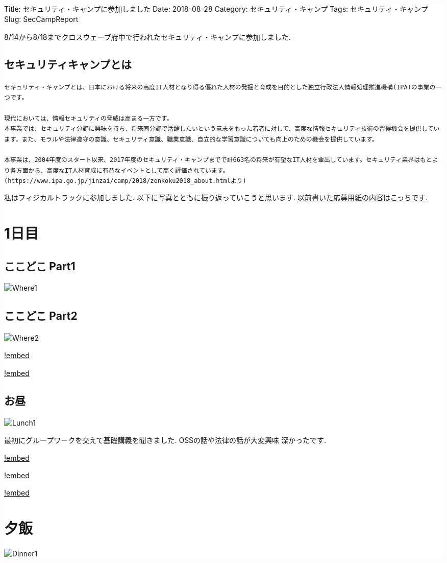 Title: セキュリティ・キャンプに参加しました
Date: 2018-08-28
Category: セキュリティ・キャンプ
Tags: セキュリティ・キャンプ
Slug: SecCampReport

8/14から8/18までクロスウェーブ府中で行われたセキュリティ・キャンプに参加しました. 
## セキュリティキャンプとは
```
セキュリティ・キャンプとは、日本における将来の高度IT人材となり得る優れた人材の発掘と育成を目的とした独立行政法人情報処理推進機構(IPA)の事業の一つです。 

現代においては、情報セキュリティの脅威は高まる一方です。 
本事業では、セキュリティ分野に興味を持ち、将来同分野で活躍したいという意志をもった若者に対して、高度な情報セキュリティ技術の習得機会を提供しています。また、モラルや法律遵守の意識、セキュリティ意識、職業意識、自立的な学習意識についても向上のための機会を提供しています。 

本事業は、2004年度のスタート以来、2017年度のセキュリティ・キャンプまでで計663名の将来が有望なIT人材を輩出しています。セキュリティ業界はもとより各方面から、高度なIT人材育成に有益なイベントとして高く評価されています。
(https://www.ipa.go.jp/jinzai/camp/2018/zenkoku2018_about.htmlより)
```

私はフィジカルトラックに参加しました. 以下に写真とともに振り返っていこうと思います.
[以前書いた応募用紙の内容はこっちです.]({filename}/articles/2018-06-14-SecCampTaskReport.md)

# 1日目

## ここどこ Part1
![Where1]({filename}/images/2018-08-18-Day1Where1.jpg)
## ここどこ Part2
![Where2]({filename}/images/2018-08-18-Day1Where2.jpg)

[!embed](https://twitter.com/dango_bot/status/1029202681498202112)

[!embed](https://twitter.com/dango_bot/status/1029246250791497729)

## お昼
![Lunch1]({filename}/images/2018-08-18-Day1Lunch.jpg)

最初にグループワークを交えて基礎講義を聞きました. OSSの話や法律の話が大変興味
深かったです.

[!embed](https://twitter.com/security_camp/status/1029259084686483456)

[!embed](https://twitter.com/security_camp/status/1029267897288253445)

[!embed](https://twitter.com/security_camp/status/1029277704632197120)

# 夕飯
![Dinner1]({filename}/images/2018-08-18-Day1Dinner.jpg)
